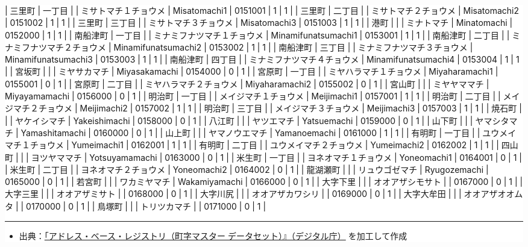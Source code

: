 | 三里町 | 一丁目 |  | ミサトマチ１チョウメ | Misatomachi1 | 0151001 | 1 | 1 |
| 三里町 | 二丁目 |  | ミサトマチ２チョウメ | Misatomachi2 | 0151002 | 1 | 1 |
| 三里町 | 三丁目 |  | ミサトマチ３チョウメ | Misatomachi3 | 0151003 | 1 | 1 |
| 港町 |  |  | ミナトマチ | Minatomachi | 0152000 | 1 | 1 |
| 南船津町 | 一丁目 |  | ミナミフナツマチ１チョウメ | Minamifunatsumachi1 | 0153001 | 1 | 1 |
| 南船津町 | 二丁目 |  | ミナミフナツマチ２チョウメ | Minamifunatsumachi2 | 0153002 | 1 | 1 |
| 南船津町 | 三丁目 |  | ミナミフナツマチ３チョウメ | Minamifunatsumachi3 | 0153003 | 1 | 1 |
| 南船津町 | 四丁目 |  | ミナミフナツマチ４チョウメ | Minamifunatsumachi4 | 0153004 | 1 | 1 |
| 宮坂町 |  |  | ミヤサカマチ | Miyasakamachi | 0154000 | 0 | 1 |
| 宮原町 | 一丁目 |  | ミヤハラマチ１チョウメ | Miyaharamachi1 | 0155001 | 0 | 1 |
| 宮原町 | 二丁目 |  | ミヤハラマチ２チョウメ | Miyaharamachi2 | 0155002 | 0 | 1 |
| 宮山町 |  |  | ミヤヤママチ | Miyayamamachi | 0156000 | 0 | 1 |
| 明治町 | 一丁目 |  | メイジマチ１チョウメ | Meijimachi1 | 0157001 | 1 | 1 |
| 明治町 | 二丁目 |  | メイジマチ２チョウメ | Meijimachi2 | 0157002 | 1 | 1 |
| 明治町 | 三丁目 |  | メイジマチ３チョウメ | Meijimachi3 | 0157003 | 1 | 1 |
| 焼石町 |  |  | ヤケイシマチ | Yakeishimachi | 0158000 | 0 | 1 |
| 八江町 |  |  | ヤツエマチ | Yatsuemachi | 0159000 | 0 | 1 |
| 山下町 |  |  | ヤマシタマチ | Yamashitamachi | 0160000 | 0 | 1 |
| 山上町 |  |  | ヤマノウエマチ | Yamanoemachi | 0161000 | 1 | 1 |
| 有明町 | 一丁目 |  | ユウメイマチ１チョウメ | Yumeimachi1 | 0162001 | 1 | 1 |
| 有明町 | 二丁目 |  | ユウメイマチ２チョウメ | Yumeimachi2 | 0162002 | 1 | 1 |
| 四山町 |  |  | ヨツヤママチ | Yotsuyamamachi | 0163000 | 0 | 1 |
| 米生町 | 一丁目 |  | ヨネオマチ１チョウメ | Yoneomachi1 | 0164001 | 0 | 1 |
| 米生町 | 二丁目 |  | ヨネオマチ２チョウメ | Yoneomachi2 | 0164002 | 0 | 1 |
| 龍湖瀬町 |  |  | リュウゴゼマチ | Ryugozemachi | 0165000 | 0 | 1 |
| 若宮町 |  |  | ワカミヤマチ | Wakamiyamachi | 0166000 | 0 | 1 |
| 大字下里 |  |  | オオアザシモサト |  | 0167000 | 0 | 1 |
| 大字三里 |  |  | オオアザミサト |  | 0168000 | 0 | 1 |
| 大字川尻 |  |  | オオアザカワシリ |  | 0169000 | 0 | 1 |
| 大字大牟田 |  |  | オオアザオオムタ |  | 0170000 | 0 | 1 |
| 鳥塚町 |  |  | トリツカマチ |  | 0171000 | 0 | 1 |

---

- 出典：[「アドレス・ベース・レジストリ（町字マスター データセット）』（デジタル庁）](https://www.digital.go.jp/policies/base_registry_address/) を加工して作成